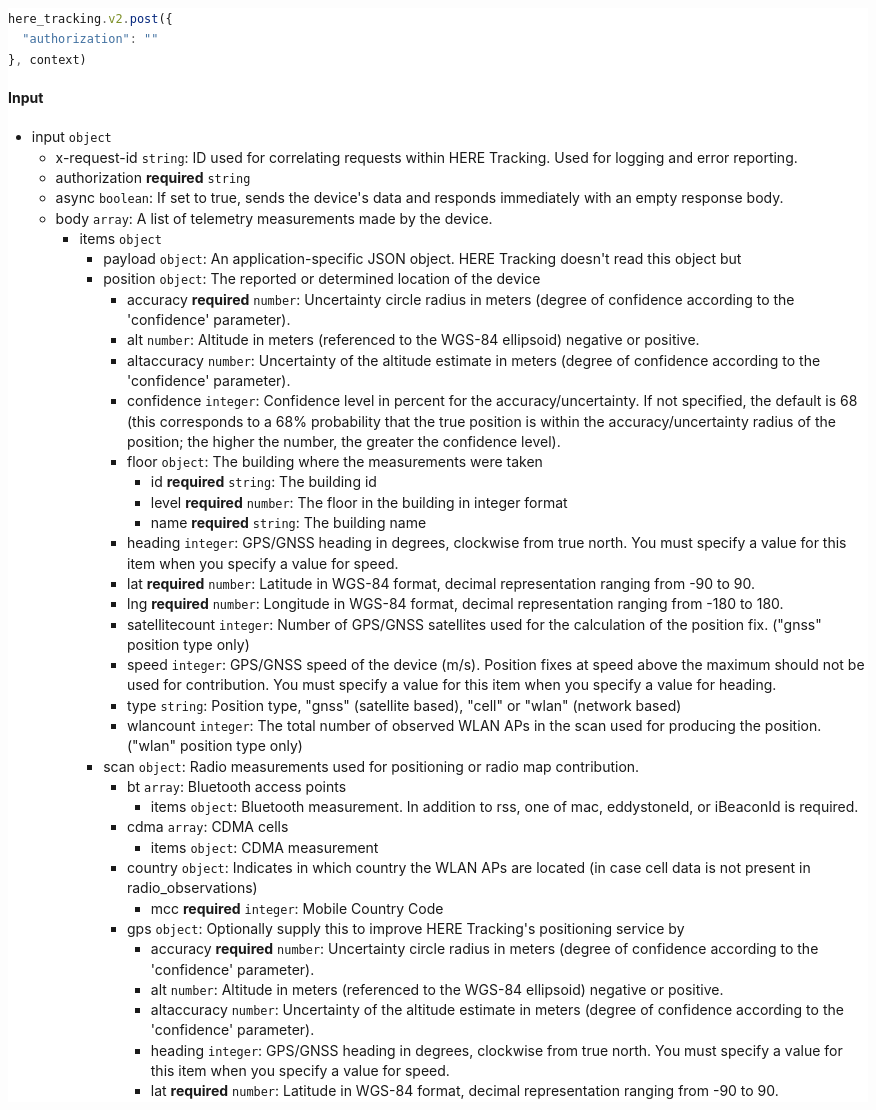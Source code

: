

```js
here_tracking.v2.post({
  "authorization": ""
}, context)
```

#### Input
* input `object`
  * x-request-id `string`: ID used for correlating requests within HERE Tracking. Used for logging and error reporting.
  * authorization **required** `string`
  * async `boolean`: If set to true, sends the device's data and responds immediately with an empty response body.
  * body `array`: A list of telemetry measurements made by the device.
    * items `object`
      * payload `object`: An application-specific JSON object. HERE Tracking doesn't read this object but
      * position `object`: The reported or determined location of the device
        * accuracy **required** `number`: Uncertainty circle radius in meters (degree of confidence according to the 'confidence' parameter).
        * alt `number`: Altitude in meters (referenced to the WGS-84 ellipsoid) negative or positive.
        * altaccuracy `number`: Uncertainty of the altitude estimate in meters (degree of confidence according to the 'confidence' parameter).
        * confidence `integer`: Confidence level in percent for the accuracy/uncertainty. If not specified, the default is 68 (this corresponds to a 68% probability that the true position is within the accuracy/uncertainty radius of the position; the higher the number, the greater the confidence level).
        * floor `object`: The building where the measurements were taken
          * id **required** `string`: The building id
          * level **required** `number`: The floor in the building in integer format
          * name **required** `string`: The building name
        * heading `integer`: GPS/GNSS heading in degrees, clockwise from true north. You must specify a value for this item when you specify a value for speed.
        * lat **required** `number`: Latitude in WGS-84 format, decimal representation ranging from -90 to 90.
        * lng **required** `number`: Longitude in WGS-84 format, decimal representation ranging from -180 to 180.
        * satellitecount `integer`: Number of GPS/GNSS satellites used for the calculation of the position fix. ("gnss" position type only)
        * speed `integer`: GPS/GNSS speed of the device (m/s). Position fixes at speed above the maximum should not be used for contribution. You must specify a value for this item when you specify a value for heading.
        * type `string`: Position type, "gnss" (satellite based), "cell" or "wlan" (network based)
        * wlancount `integer`: The total number of observed WLAN APs in the scan used for producing the position. ("wlan" position type only)
      * scan `object`: Radio measurements used for positioning or radio map contribution.
        * bt `array`: Bluetooth access points
          * items `object`: Bluetooth measurement. In addition to rss, one of mac, eddystoneId, or iBeaconId is required.
        * cdma `array`: CDMA cells
          * items `object`: CDMA measurement
        * country `object`: Indicates in which country the WLAN APs are located (in case cell data is not present in radio_observations)
          * mcc **required** `integer`: Mobile Country Code
        * gps `object`: Optionally supply this to improve HERE Tracking's positioning service by
          * accuracy **required** `number`: Uncertainty circle radius in meters (degree of confidence according to the 'confidence' parameter).
          * alt `number`: Altitude in meters (referenced to the WGS-84 ellipsoid) negative or positive.
          * altaccuracy `number`: Uncertainty of the altitude estimate in meters (degree of confidence according to the 'confidence' parameter).
          * heading `integer`: GPS/GNSS heading in degrees, clockwise from true north. You must specify a value for this item when you specify a value for speed.
          * lat **required** `number`: Latitude in WGS-84 format, decimal representation ranging from -90 to 90.
